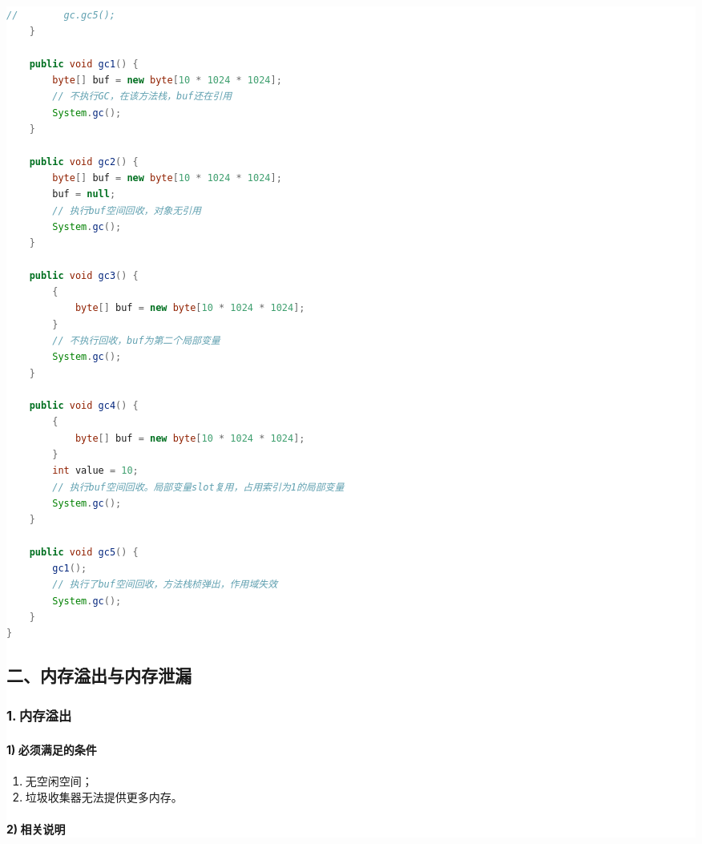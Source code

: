 ```java
//        gc.gc5();
    }

    public void gc1() {
        byte[] buf = new byte[10 * 1024 * 1024];
        // 不执行GC，在该方法栈，buf还在引用
        System.gc();
    }

    public void gc2() {
        byte[] buf = new byte[10 * 1024 * 1024];
        buf = null;
        // 执行buf空间回收，对象无引用
        System.gc();
    }

    public void gc3() {
        {
            byte[] buf = new byte[10 * 1024 * 1024];
        }
        // 不执行回收，buf为第二个局部变量
        System.gc();
    }

    public void gc4() {
        {
            byte[] buf = new byte[10 * 1024 * 1024];
        }
        int value = 10;
        // 执行buf空间回收。局部变量slot复用，占用索引为1的局部变量
        System.gc();
    }

    public void gc5() {
        gc1();
        // 执行了buf空间回收，方法栈桢弹出，作用域失效
        System.gc();
    }
}
```

## 二、内存溢出与内存泄漏

### 1. 内存溢出

#### 1) 必须满足的条件

1. 无空闲空间；
2. 垃圾收集器无法提供更多内存。

#### 2) 相关说明
